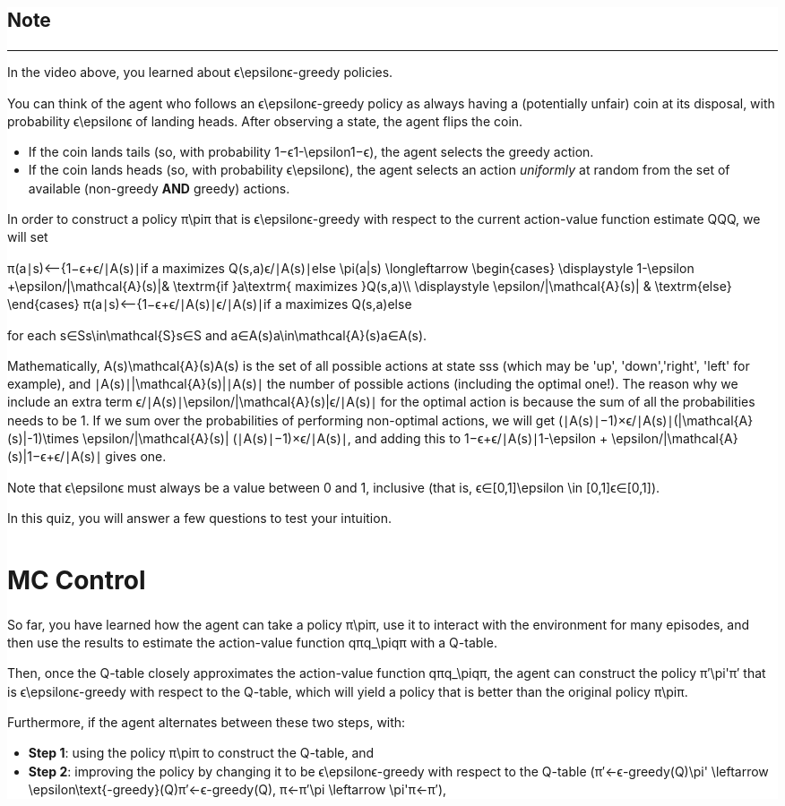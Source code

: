 ## Note

* * *

In the video above, you learned about ϵ\\epsilonϵ\-greedy policies.

You can think of the agent who follows an ϵ\\epsilonϵ\-greedy policy as always having a (potentially unfair) coin at its disposal, with probability ϵ\\epsilonϵ of landing heads. After observing a state, the agent flips the coin.

- If the coin lands tails (so, with probability 1−ϵ1-\\epsilon1−ϵ), the agent selects the greedy action.
- If the coin lands heads (so, with probability ϵ\\epsilonϵ), the agent selects an action _uniformly_ at random from the set of available (non-greedy **AND** greedy) actions.

In order to construct a policy π\\piπ that is ϵ\\epsilonϵ\-greedy with respect to the current action-value function estimate QQQ, we will set

π(a∣s)⟵{1−ϵ+ϵ/∣A(s)∣if a maximizes Q(s,a)ϵ/∣A(s)∣else \\pi(a|s) \\longleftarrow \\begin{cases} \\displaystyle 1-\\epsilon +\\epsilon/|\\mathcal{A}(s)|& \\textrm{if }a\\textrm{ maximizes }Q(s,a)\\\\ \\displaystyle \\epsilon/|\\mathcal{A}(s)| & \\textrm{else} \\end{cases} π(a∣s)⟵{1−ϵ+ϵ/∣A(s)∣ϵ/∣A(s)∣​if a maximizes Q(s,a)else​

for each s∈Ss\\in\\mathcal{S}s∈S and a∈A(s)a\\in\\mathcal{A}(s)a∈A(s).

Mathematically, A(s)\\mathcal{A}(s)A(s) is the set of all possible actions at state sss (which may be 'up', 'down','right', 'left' for example), and ∣A(s)∣|\\mathcal{A}(s)|∣A(s)∣ the number of possible actions (including the optimal one!). The reason why we include an extra term ϵ/∣A(s)∣\\epsilon/|\\mathcal{A}(s)|ϵ/∣A(s)∣ for the optimal action is because the sum of all the probabilities needs to be 1. If we sum over the probabilities of performing non-optimal actions, we will get (∣A(s)∣−1)×ϵ/∣A(s)∣(|\\mathcal{A}(s)|-1)\\times \\epsilon/|\\mathcal{A}(s)| (∣A(s)∣−1)×ϵ/∣A(s)∣, and adding this to 1−ϵ+ϵ/∣A(s)∣1-\\epsilon + \\epsilon/|\\mathcal{A}(s)|1−ϵ+ϵ/∣A(s)∣ gives one.

Note that ϵ\\epsilonϵ must always be a value between 0 and 1, inclusive (that is, ϵ∈\[0,1\]\\epsilon \\in \[0,1\]ϵ∈\[0,1\]).

In this quiz, you will answer a few questions to test your intuition.


# MC Control

So far, you have learned how the agent can take a policy π\\piπ, use it to interact with the environment for many episodes, and then use the results to estimate the action-value function qπq\_\\piqπ​ with a Q-table.

Then, once the Q-table closely approximates the action-value function qπq\_\\piqπ​, the agent can construct the policy π′\\pi'π′ that is ϵ\\epsilonϵ\-greedy with respect to the Q-table, which will yield a policy that is better than the original policy π\\piπ.

Furthermore, if the agent alternates between these two steps, with:

- **Step 1**: using the policy π\\piπ to construct the Q-table, and
- **Step 2**: improving the policy by changing it to be ϵ\\epsilonϵ\-greedy with respect to the Q-table (π′←ϵ\-greedy(Q)\\pi' \\leftarrow \\epsilon\\text{-greedy}(Q)π′←ϵ\-greedy(Q), π←π′\\pi \\leftarrow \\pi'π←π′),
